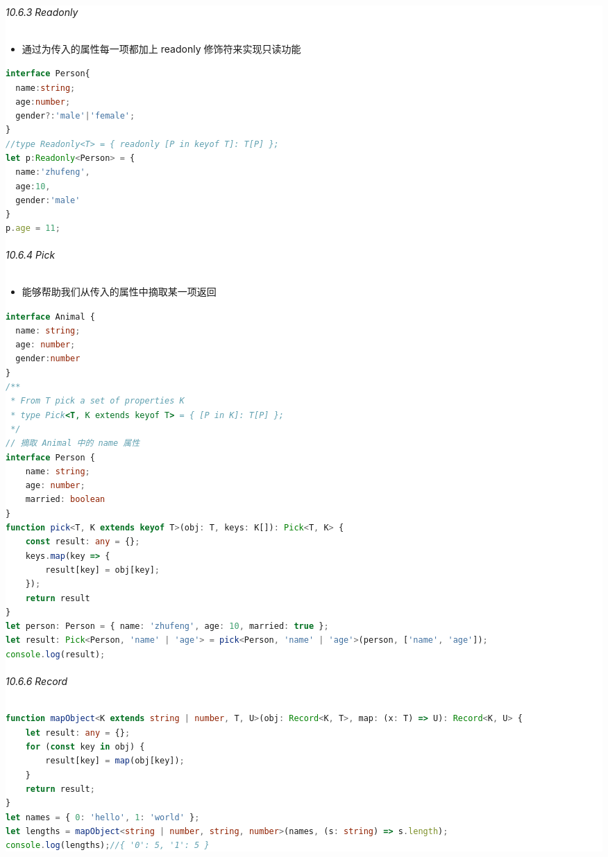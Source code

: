 ###### 10.6.3 Readonly

- 通过为传入的属性每一项都加上 readonly 修饰符来实现只读功能

```typescript
interface Person{
  name:string;
  age:number;
  gender?:'male'|'female';
}
//type Readonly<T> = { readonly [P in keyof T]: T[P] };
let p:Readonly<Person> = {
  name:'zhufeng',
  age:10,
  gender:'male'
}
p.age = 11;
```

###### 10.6.4 Pick

- 能够帮助我们从传入的属性中摘取某一项返回

```typescript
interface Animal {
  name: string;
  age: number;
  gender:number
}
/**
 * From T pick a set of properties K
 * type Pick<T, K extends keyof T> = { [P in K]: T[P] };
 */
// 摘取 Animal 中的 name 属性
interface Person {
    name: string;
    age: number;
    married: boolean
}
function pick<T, K extends keyof T>(obj: T, keys: K[]): Pick<T, K> {
    const result: any = {};
    keys.map(key => {
        result[key] = obj[key];
    });
    return result
}
let person: Person = { name: 'zhufeng', age: 10, married: true };
let result: Pick<Person, 'name' | 'age'> = pick<Person, 'name' | 'age'>(person, ['name', 'age']);
console.log(result);
```

###### 10.6.6 Record

```typescript
function mapObject<K extends string | number, T, U>(obj: Record<K, T>, map: (x: T) => U): Record<K, U> {
    let result: any = {};
    for (const key in obj) {
        result[key] = map(obj[key]);
    }
    return result;
}
let names = { 0: 'hello', 1: 'world' };
let lengths = mapObject<string | number, string, number>(names, (s: string) => s.length);
console.log(lengths);//{ '0': 5, '1': 5 }
```


  [propName: string]: any;